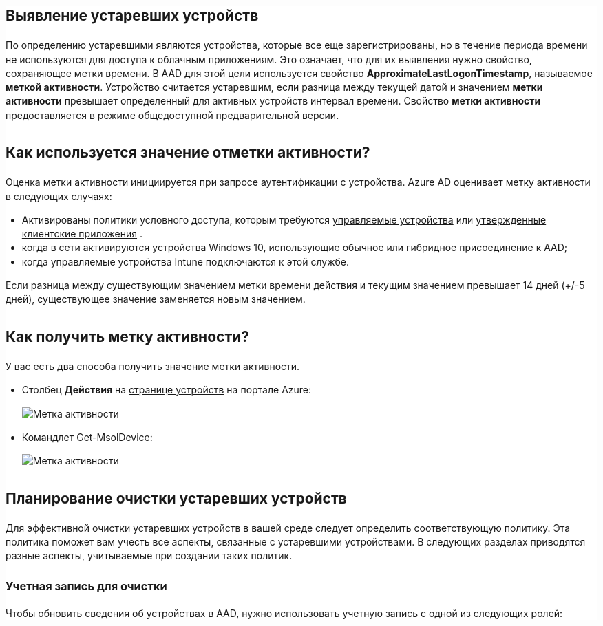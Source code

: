 ## <a name="detect-stale-devices"></a>Выявление устаревших устройств

По определению устаревшими являются устройства, которые все еще зарегистрированы, но в течение периода времени не используются для доступа к облачным приложениям. Это означает, что для их выявления нужно свойство, сохраняющее метки времени. В AAD для этой цели используется свойство **ApproximateLastLogonTimestamp**, называемое **меткой активности**. Устройство считается устаревшим, если разница между текущей датой и значением **метки активности** превышает определенный для активных устройств интервал времени. Свойство **метки активности** предоставляется в режиме общедоступной предварительной версии.

## <a name="how-is-the-value-of-the-activity-timestamp-managed"></a>Как используется значение отметки активности?  

Оценка метки активности инициируется при запросе аутентификации с устройства. Azure AD оценивает метку активности в следующих случаях:

- Активированы политики условного доступа, которым требуются [управляемые устройства](../conditional-access/require-managed-devices.md) или [утвержденные клиентские приложения](../conditional-access/app-based-conditional-access.md) .
- когда в сети активируются устройства Windows 10, использующие обычное или гибридное присоединение к AAD; 
- когда управляемые устройства Intune подключаются к этой службе.

Если разница между существующим значением метки времени действия и текущим значением превышает 14 дней (+/-5 дней), существующее значение заменяется новым значением.

## <a name="how-do-i-get-the-activity-timestamp"></a>Как получить метку активности?

У вас есть два способа получить значение метки активности.

- Столбец **Действия** на [странице устройств](https://portal.azure.com/#blade/Microsoft_AAD_IAM/DevicesMenuBlade/Devices) на портале Azure:

    ![Метка активности](./media/manage-stale-devices/01.png)

- Командлет [Get-MsolDevice](/powershell/module/msonline/get-msoldevice?view=azureadps-1.0):

    ![Метка активности](./media/manage-stale-devices/02.png)

## <a name="plan-the-cleanup-of-your-stale-devices"></a>Планирование очистки устаревших устройств

Для эффективной очистки устаревших устройств в вашей среде следует определить соответствующую политику. Эта политика поможет вам учесть все аспекты, связанные с устаревшими устройствами. В следующих разделах приводятся разные аспекты, учитываемые при создании таких политик. 

### <a name="cleanup-account"></a>Учетная запись для очистки

Чтобы обновить сведения об устройствах в AAD, нужно использовать учетную запись с одной из следующих ролей:
